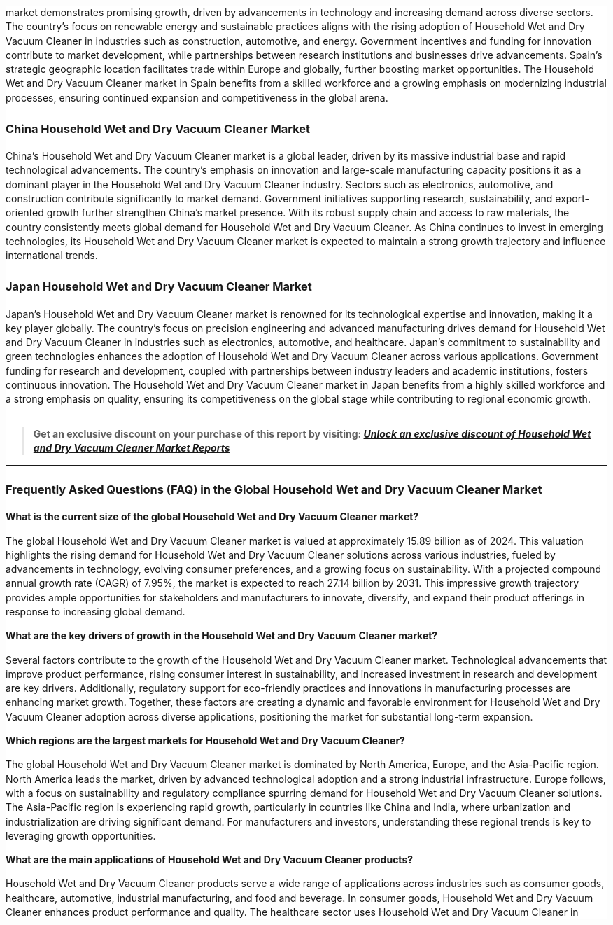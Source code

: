 market demonstrates promising growth, driven by advancements in technology and increasing demand across diverse sectors. The country&rsquo;s focus on renewable energy and sustainable practices aligns with the rising adoption of Household Wet and Dry Vacuum Cleaner in industries such as construction, automotive, and energy. Government incentives and funding for innovation contribute to market development, while partnerships between research institutions and businesses drive advancements. Spain&rsquo;s strategic geographic location facilitates trade within Europe and globally, further boosting market opportunities. The Household Wet and Dry Vacuum Cleaner market in Spain benefits from a skilled workforce and a growing emphasis on modernizing industrial processes, ensuring continued expansion and competitiveness in the global arena.</p><h3>China Household Wet and Dry Vacuum Cleaner Market</h3><p>China&rsquo;s Household Wet and Dry Vacuum Cleaner market is a global leader, driven by its massive industrial base and rapid technological advancements. The country&rsquo;s emphasis on innovation and large-scale manufacturing capacity positions it as a dominant player in the Household Wet and Dry Vacuum Cleaner industry. Sectors such as electronics, automotive, and construction contribute significantly to market demand. Government initiatives supporting research, sustainability, and export-oriented growth further strengthen China&rsquo;s market presence. With its robust supply chain and access to raw materials, the country consistently meets global demand for Household Wet and Dry Vacuum Cleaner. As China continues to invest in emerging technologies, its Household Wet and Dry Vacuum Cleaner market is expected to maintain a strong growth trajectory and influence international trends.</p><h3>Japan Household Wet and Dry Vacuum Cleaner Market</h3><p>Japan&rsquo;s Household Wet and Dry Vacuum Cleaner market is renowned for its technological expertise and innovation, making it a key player globally. The country&rsquo;s focus on precision engineering and advanced manufacturing drives demand for Household Wet and Dry Vacuum Cleaner in industries such as electronics, automotive, and healthcare. Japan&rsquo;s commitment to sustainability and green technologies enhances the adoption of Household Wet and Dry Vacuum Cleaner across various applications. Government funding for research and development, coupled with partnerships between industry leaders and academic institutions, fosters continuous innovation. The Household Wet and Dry Vacuum Cleaner market in Japan benefits from a highly skilled workforce and a strong emphasis on quality, ensuring its competitiveness on the global stage while contributing to regional economic growth.</p><hr /><blockquote><p><strong>Get an exclusive discount on your purchase of this report by visiting: <em><a href="://marketresearchpulse.com/ask-for-discount/33287?utm_source=Github&amp;utm_medium=0112">Unlock an exclusive discount of Household Wet and Dry Vacuum Cleaner Market Reports</a></em>&nbsp;</strong></p></blockquote><hr /><h3>Frequently Asked Questions (FAQ) in the Global Household Wet and Dry Vacuum Cleaner Market</h3><p><strong>What is the current size of the global Household Wet and Dry Vacuum Cleaner market?</strong></p><p>The global Household Wet and Dry Vacuum Cleaner market is valued at approximately 15.89 billion as of 2024. This valuation highlights the rising demand for Household Wet and Dry Vacuum Cleaner solutions across various industries, fueled by advancements in technology, evolving consumer preferences, and a growing focus on sustainability. With a projected compound annual growth rate (CAGR) of 7.95%, the market is expected to reach 27.14 billion by 2031. This impressive growth trajectory provides ample opportunities for stakeholders and manufacturers to innovate, diversify, and expand their product offerings in response to increasing global demand.</p><p><strong>What are the key drivers of growth in the Household Wet and Dry Vacuum Cleaner market?</strong></p><p>Several factors contribute to the growth of the Household Wet and Dry Vacuum Cleaner market. Technological advancements that improve product performance, rising consumer interest in sustainability, and increased investment in research and development are key drivers. Additionally, regulatory support for eco-friendly practices and innovations in manufacturing processes are enhancing market growth. Together, these factors are creating a dynamic and favorable environment for Household Wet and Dry Vacuum Cleaner adoption across diverse applications, positioning the market for substantial long-term expansion.</p><p><strong>Which regions are the largest markets for Household Wet and Dry Vacuum Cleaner?</strong></p><p>The global Household Wet and Dry Vacuum Cleaner market is dominated by North America, Europe, and the Asia-Pacific region. North America leads the market, driven by advanced technological adoption and a strong industrial infrastructure. Europe follows, with a focus on sustainability and regulatory compliance spurring demand for Household Wet and Dry Vacuum Cleaner solutions. The Asia-Pacific region is experiencing rapid growth, particularly in countries like China and India, where urbanization and industrialization are driving significant demand. For manufacturers and investors, understanding these regional trends is key to leveraging growth opportunities.</p><p><strong>What are the main applications of Household Wet and Dry Vacuum Cleaner products?</strong></p><p>Household Wet and Dry Vacuum Cleaner products serve a wide range of applications across industries such as consumer goods, healthcare, automotive, industrial manufacturing, and food and beverage. In consumer goods, Household Wet and Dry Vacuum Cleaner enhances product performance and quality. The healthcare sector uses Household Wet and Dry Vacuum Cleaner in